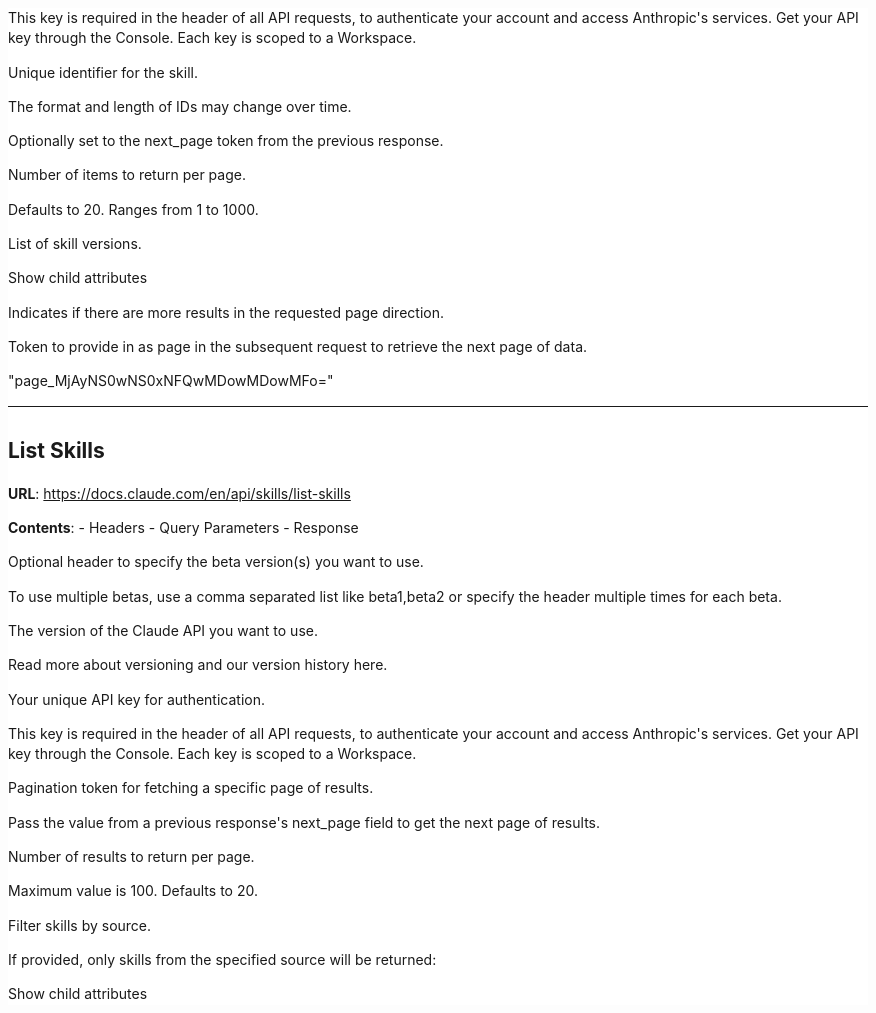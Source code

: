 This key is required in the header of all API requests, to authenticate your account and access Anthropic's services. Get your API key through the Console. Each key is scoped to a Workspace.

Unique identifier for the skill.

The format and length of IDs may change over time.

Optionally set to the next_page token from the previous response.

Number of items to return per page.

Defaults to 20. Ranges from 1 to 1000.

List of skill versions.

Show child attributes

Indicates if there are more results in the requested page direction.

Token to provide in as page in the subsequent request to retrieve the next page of data.

"page_MjAyNS0wNS0xNFQwMDowMDowMFo="

---

## List Skills

**URL**: https://docs.claude.com/en/api/skills/list-skills

**Contents**:
    - Headers
    - Query Parameters
    - Response

Optional header to specify the beta version(s) you want to use.

To use multiple betas, use a comma separated list like beta1,beta2 or specify the header multiple times for each beta.

The version of the Claude API you want to use.

Read more about versioning and our version history here.

Your unique API key for authentication.

This key is required in the header of all API requests, to authenticate your account and access Anthropic's services. Get your API key through the Console. Each key is scoped to a Workspace.

Pagination token for fetching a specific page of results.

Pass the value from a previous response's next_page field to get the next page of results.

Number of results to return per page.

Maximum value is 100. Defaults to 20.

Filter skills by source.

If provided, only skills from the specified source will be returned:

Show child attributes
